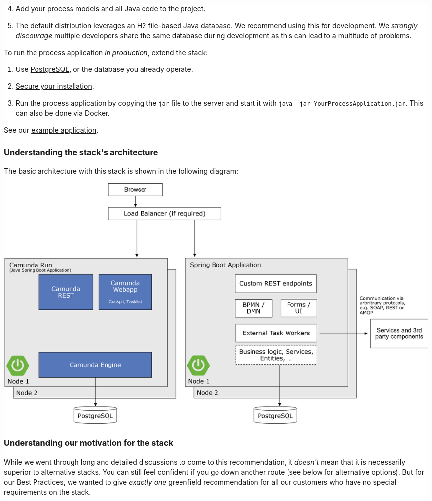 4. Add your process models and all Java code to the project.

5. The default distribution leverages an H2 file-based Java database. We recommend using this for development. We *strongly discourage* multiple developers share the same database during development as this can lead to a multitude of problems.

To run the process application *in production*, extend the stack:

1. Use [PostgreSQL](http://www.postgresql.org/), or the database you already operate.

2. [Secure your installation](https://docs.camunda.org/manual/latest/user-guide/security/).

3. Run the process application by copying the `jar` file to the server and start it with `java -jar YourProcessApplication.jar`. This can also be done via Docker.

See our [example application](https://github.com/berndruecker/camunda-platform-remote-spring-boot-example).

### Understanding the stack's architecture

The basic architecture with this stack is shown in the following diagram:

![greenfield stack architecture diagram](deciding-about-your-stack-c7-assets/greenfield-architecture.png)

### Understanding our motivation for the stack

While we went through long and detailed discussions to come to this recommendation, it *doesn't* mean that it is necessarily superior to alternative stacks. You can still feel confident if you go down another route (see below for alternative options). But for our Best Practices, we wanted to give *exactly
one* greenfield recommendation for all our customers who have no special requirements on the stack.
